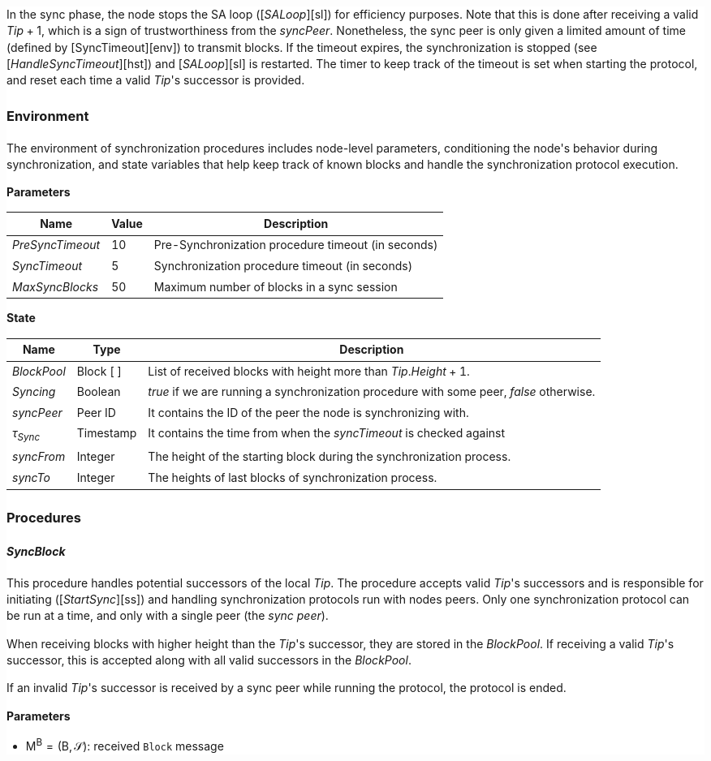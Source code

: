 In the sync phase, the node stops the SA loop ([*SALoop*][sl]) for efficiency purposes. Note that this is done after receiving a valid $Tip+1$, which is a sign of trustworthiness from the $syncPeer$.
Nonetheless, the sync peer is only given a limited amount of time (defined by [SyncTimeout][env]) to transmit blocks. If the timeout expires, the synchronization is stopped (see [*HandleSyncTimeout*][hst]) and [*SALoop*][sl] is restarted. The timer to keep track of the timeout is set when starting the protocol, and reset each time a valid $Tip$'s successor is provided.

### Environment
The environment of synchronization procedures includes node-level parameters, conditioning the node's behavior during synchronization, and state variables that help keep track of known blocks and handle the synchronization protocol execution.

**Parameters**

| Name             | Value | Description                                        |
|------------------|-------|----------------------------------------------------|
| $PreSyncTimeout$ | $10$  | Pre-Synchronization procedure timeout (in seconds) |
| $SyncTimeout$    | $5$   | Synchronization procedure timeout (in seconds)     |
| $MaxSyncBlocks$  | $50$  | Maximum number of blocks in a sync session         |

**State**

| Name          | Type                 | Description                                                                             |
|---------------|----------------------|-----------------------------------------------------------------------------------------|
| $BlockPool$   | $\mathsf{Block}$ [ ] | List of received blocks with height more than $Tip.Height +1$.                          |
| $Syncing$     | Boolean              | $true$ if we are running a synchronization procedure with some peer, $false$ otherwise. |
| $syncPeer$    | Peer ID              | It contains the ID of the peer the node is synchronizing with.                          |
| $\tau_{Sync}$ | Timestamp            | It contains the time from when the $syncTimeout$ is checked against                     |
| $syncFrom$    | Integer              | The height of the starting block during the synchronization process.                    |
| $syncTo$      | Integer              | The heights of last blocks of synchronization process.                                  |

### Procedures

#### *SyncBlock*
This procedure handles potential successors of the local $Tip$. The procedure accepts valid $Tip$'s successors and is responsible for initiating ([*StartSync*][ss]) and handling synchronization protocols run with nodes peers. Only one synchronization protocol can be run at a time, and only with a single peer (the *sync peer*).

When receiving blocks with higher height than the $Tip$'s successor, they are stored in the $BlockPool$. If receiving a valid $Tip$'s successor, this is accepted along with all valid successors in the $BlockPool$.

If an invalid $Tip$'s successor is received by a sync peer while running the protocol, the protocol is ended.

**Parameters**
- $\mathsf{M^B} = (\mathsf{B}, \mathcal{S})$: received `Block` message


[^1]: The current implementation does not fully support all non-Valid votes yet. Most likely, the vote type will be included in the `Attestation` structure.
[env]: #environment
[ab]:  #acceptblock
[apb]: #acceptpoolblocks
[fin]: #finality
[cs]:  #consensus-state
[lfb]: #last-final-block
[rf]:  #rolling-finality
[crf]: #checkrollingfinality
[fal]: #fallback
[hst]: #handlesynctimeout
[hb]:  #HandleBlock
[syn]: #synchronization
[sb]:  #syncblock
[ps]:  #presync
[ss]:  #startsync
[vb]:  #verifyblock
[vbh]: #verifyblockheader
[va]:  #verifyattestation
[vv]:  #verifyvotes
[hq]:  #HandleQuorum
[mw]:  #makewinning
[vq]:  #VerifyQuorum
[blk]:  https://github.com/dusk-network/dusk-protocol/tree/main/consensus/basics/blockchain.md#blocks
[lc]:   https://github.com/dusk-network/dusk-protocol/tree/main/consensus/basics/blockchain.md#chain
[sv]:   https://github.com/dusk-network/dusk-protocol/tree/main/consensus/basics/attestation.md#stepvotes
[ec]:   https://github.com/dusk-network/dusk-protocol/tree/main/consensus/basics/attestation.md#ExtractCommittee
[gq]:   https://github.com/dusk-network/dusk-protocol/tree/main/consensus/basics/attestation.md#GetQuorum
[gsn]:  https://github.com/dusk-network/dusk-protocol/tree/main/consensus/basics/attestation.md#GetStepNum
[atts]: https://github.com/dusk-network/dusk-protocol/tree/main/consensus/basics/attestation.md#attestations
[sc]:   https://github.com/dusk-network/dusk-protocol/tree/main/consensus/basics/attestation.md#subcommittee
[cc]:   https://github.com/dusk-network/dusk-protocol/tree/main/consensus/basics/attestation.md#countcredits
[inc]:  https://github.com/dusk-network/dusk-protocol/tree/main/consensus/basics/staking.md#incentives-and-penalties
[sa]:   https://github.com/dusk-network/dusk-protocol/tree/main/consensus/protocol/succinct-attestation.md#overview
[eb]:   https://github.com/dusk-network/dusk-protocol/tree/main/consensus/protocol/succinct-attestation.md#emergencyblock
[ieb]:  https://github.com/dusk-network/dusk-protocol/tree/main/consensus/protocol/succinct-attestation.md#isemergencyblock
[cenv]: https://github.com/dusk-network/dusk-protocol/tree/main/consensus/protocol/succinct-attestation.md#environment
[sl]:   https://github.com/dusk-network/dusk-protocol/tree/main/consensus/protocol/succinct-attestation.md#saloop
[sai]:  https://github.com/dusk-network/dusk-protocol/tree/main/consensus/protocol/succinct-attestation.md#saiteration
[val]:  https://github.com/dusk-network/dusk-protocol/tree/main/consensus/protocol/steps/validation.md
[rat]:  https://github.com/dusk-network/dusk-protocol/tree/main/consensus/protocol/steps/ratification.md
[ds]:   https://github.com/dusk-network/dusk-protocol/tree/main/consensus/protocol/sortition.md
[dsp]:  https://github.com/dusk-network/dusk-protocol/tree/main/consensus/protocol/sortition.md#deterministic-sortition-ds 
[mx]:    https://github.com/dusk-network/dusk-protocol/tree/main/consensus/protocol/messages.md#procedures
[bmsg]:  https://github.com/dusk-network/dusk-protocol/tree/main/consensus/protocol/messages.md#block
[qmsg]:  https://github.com/dusk-network/dusk-protocol/tree/main/consensus/protocol/messages.md#quorum
[gcmsg]: https://github.com/dusk-network/dusk-protocol/tree/main/consensus/protocol/messages.md#getcandidate
[ms]:    https://github.com/dusk-network/dusk-protocol/tree/main/consensus/protocol/messages.md#signatures
[sm]:    https://github.com/dusk-network/dusk-protocol/tree/main/consensus/protocol/messages.md#sync-messages
[xt]:    https://github.com/dusk-network/dusk-protocol/tree/main/virtual-machine
